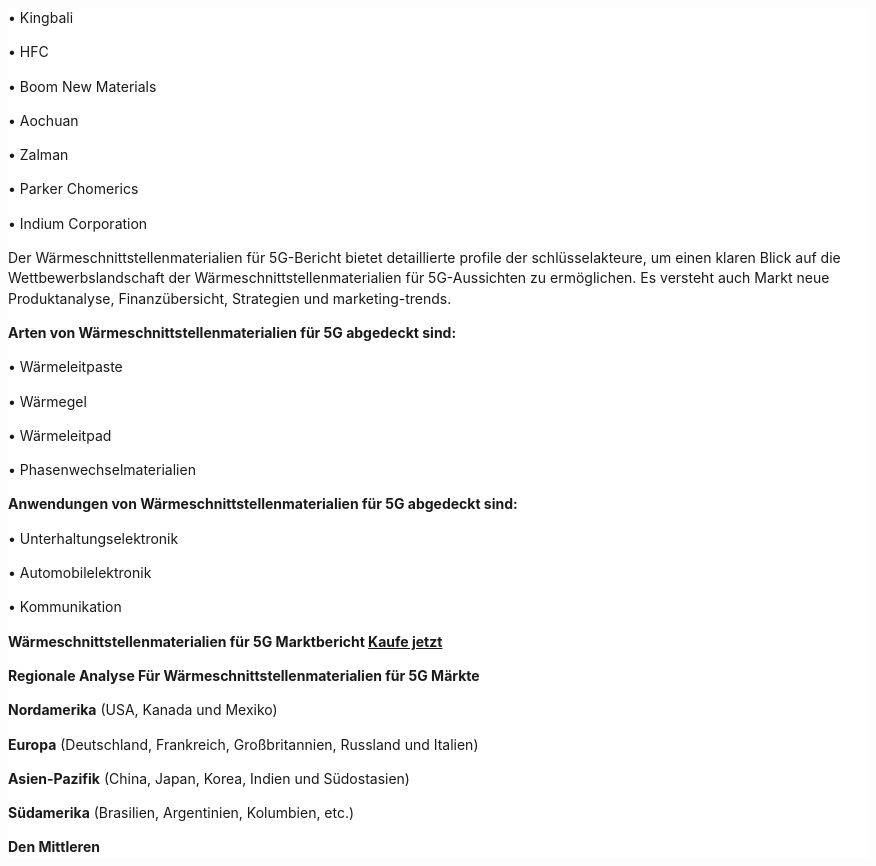 • Kingbali

• HFC

• Boom New Materials

• Aochuan

• Zalman

• Parker Chomerics

• Indium Corporation

Der Wärmeschnittstellenmaterialien für 5G-Bericht bietet detaillierte profile der schlüsselakteure, um einen klaren Blick auf die Wettbewerbslandschaft der Wärmeschnittstellenmaterialien für 5G-Aussichten zu ermöglichen. Es versteht auch Markt neue Produktanalyse, Finanzübersicht, Strategien und marketing-trends.



<strong>Arten von Wärmeschnittstellenmaterialien für 5G abgedeckt sind:</strong>

• Wärmeleitpaste

• Wärmegel

• Wärmeleitpad

• Phasenwechselmaterialien



<strong>Anwendungen von Wärmeschnittstellenmaterialien für 5G abgedeckt sind:</strong>

• Unterhaltungselektronik

• Automobilelektronik

• Kommunikation



<strong>Wärmeschnittstellenmaterialien für 5G Marktbericht <a href=https://www.marketresearchupdate.com/buynow/390940>Kaufe jetzt</a></strong>



<strong>Regionale Analyse Für Wärmeschnittstellenmaterialien für 5G Märkte</strong>



<strong>Nordamerika</strong> (USA, Kanada und Mexiko)



<strong>Europa</strong> (Deutschland, Frankreich, Großbritannien, Russland und Italien)



<strong>Asien-Pazifik</strong> (China, Japan, Korea, Indien und Südostasien)



<strong>Südamerika</strong> (Brasilien, Argentinien, Kolumbien, etc.)



<strong>Den Mittleren</strong> 

